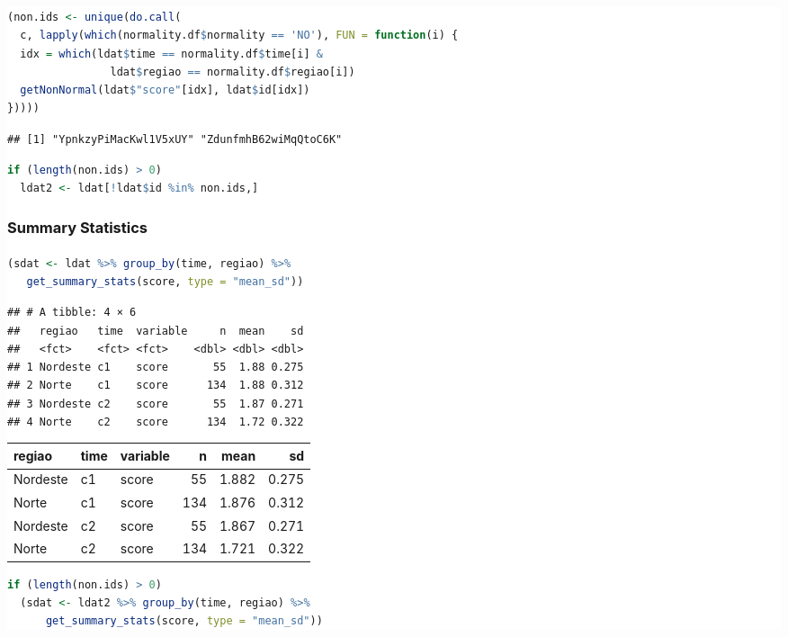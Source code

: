 ``` r
(non.ids <- unique(do.call(
  c, lapply(which(normality.df$normality == 'NO'), FUN = function(i) {
  idx = which(ldat$time == normality.df$time[i] &
                ldat$regiao == normality.df$regiao[i])
  getNonNormal(ldat$"score"[idx], ldat$id[idx])
}))))
```

    ## [1] "YpnkzyPiMacKwl1V5xUY" "ZdunfmhB62wiMqQtoC6K"

``` r
if (length(non.ids) > 0)
  ldat2 <- ldat[!ldat$id %in% non.ids,]
```

### Summary Statistics

``` r
(sdat <- ldat %>% group_by(time, regiao) %>%
   get_summary_stats(score, type = "mean_sd"))
```

    ## # A tibble: 4 × 6
    ##   regiao   time  variable     n  mean    sd
    ##   <fct>    <fct> <fct>    <dbl> <dbl> <dbl>
    ## 1 Nordeste c1    score       55  1.88 0.275
    ## 2 Norte    c1    score      134  1.88 0.312
    ## 3 Nordeste c2    score       55  1.87 0.271
    ## 4 Norte    c2    score      134  1.72 0.322

| regiao   | time | variable |   n |  mean |    sd |
|:---------|:-----|:---------|----:|------:|------:|
| Nordeste | c1   | score    |  55 | 1.882 | 0.275 |
| Norte    | c1   | score    | 134 | 1.876 | 0.312 |
| Nordeste | c2   | score    |  55 | 1.867 | 0.271 |
| Norte    | c2   | score    | 134 | 1.721 | 0.322 |

``` r
if (length(non.ids) > 0)
  (sdat <- ldat2 %>% group_by(time, regiao) %>%
      get_summary_stats(score, type = "mean_sd"))
```
